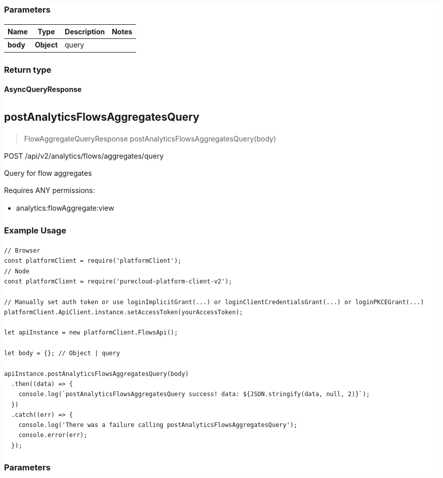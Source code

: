 ### Parameters


| Name | Type | Description  | Notes |
| ------------- | ------------- | ------------- | ------------- |
 **body** | **Object** | query |  |

### Return type

**AsyncQueryResponse**


## postAnalyticsFlowsAggregatesQuery

> FlowAggregateQueryResponse postAnalyticsFlowsAggregatesQuery(body)


POST /api/v2/analytics/flows/aggregates/query

Query for flow aggregates

Requires ANY permissions:

* analytics:flowAggregate:view

### Example Usage

```{"language":"javascript"}
// Browser
const platformClient = require('platformClient');
// Node
const platformClient = require('purecloud-platform-client-v2');

// Manually set auth token or use loginImplicitGrant(...) or loginClientCredentialsGrant(...) or loginPKCEGrant(...)
platformClient.ApiClient.instance.setAccessToken(yourAccessToken);

let apiInstance = new platformClient.FlowsApi();

let body = {}; // Object | query

apiInstance.postAnalyticsFlowsAggregatesQuery(body)
  .then((data) => {
    console.log(`postAnalyticsFlowsAggregatesQuery success! data: ${JSON.stringify(data, null, 2)}`);
  })
  .catch((err) => {
    console.log('There was a failure calling postAnalyticsFlowsAggregatesQuery');
    console.error(err);
  });
```

### Parameters

